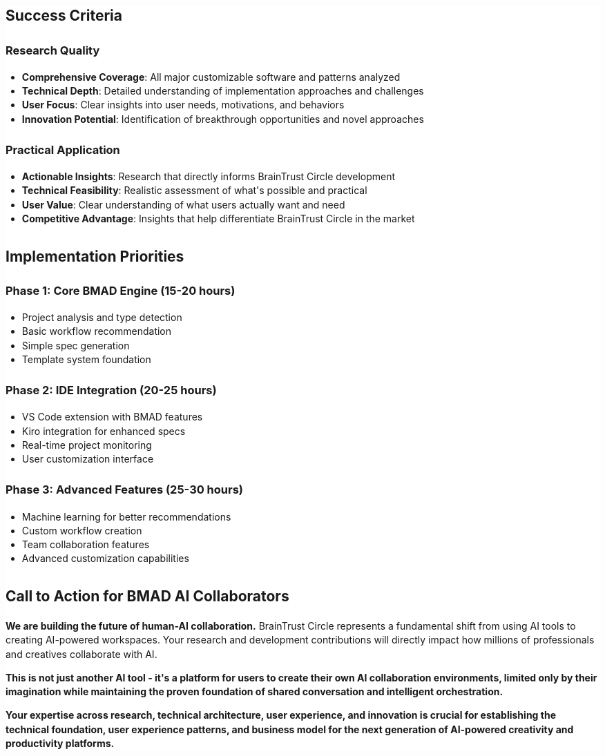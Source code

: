 ## Success Criteria

### Research Quality

- **Comprehensive Coverage**: All major customizable software and patterns analyzed
- **Technical Depth**: Detailed understanding of implementation approaches and challenges
- **User Focus**: Clear insights into user needs, motivations, and behaviors
- **Innovation Potential**: Identification of breakthrough opportunities and novel approaches

### Practical Application

- **Actionable Insights**: Research that directly informs BrainTrust Circle development
- **Technical Feasibility**: Realistic assessment of what's possible and practical
- **User Value**: Clear understanding of what users actually want and need
- **Competitive Advantage**: Insights that help differentiate BrainTrust Circle in the market

## Implementation Priorities

### Phase 1: Core BMAD Engine (15-20 hours)

- Project analysis and type detection
- Basic workflow recommendation
- Simple spec generation
- Template system foundation

### Phase 2: IDE Integration (20-25 hours)

- VS Code extension with BMAD features
- Kiro integration for enhanced specs
- Real-time project monitoring
- User customization interface

### Phase 3: Advanced Features (25-30 hours)

- Machine learning for better recommendations
- Custom workflow creation
- Team collaboration features
- Advanced customization capabilities

## Call to Action for BMAD AI Collaborators

**We are building the future of human-AI collaboration.** BrainTrust Circle represents a fundamental shift from using AI tools to creating AI-powered workspaces. Your research and development contributions will directly impact how millions of professionals and creatives collaborate with AI.

**This is not just another AI tool - it's a platform for users to create their own AI collaboration environments, limited only by their imagination while maintaining the proven foundation of shared conversation and intelligent orchestration.**

**Your expertise across research, technical architecture, user experience, and innovation is crucial for establishing the technical foundation, user experience patterns, and business model for the next generation of AI-powered creativity and productivity platforms.**
